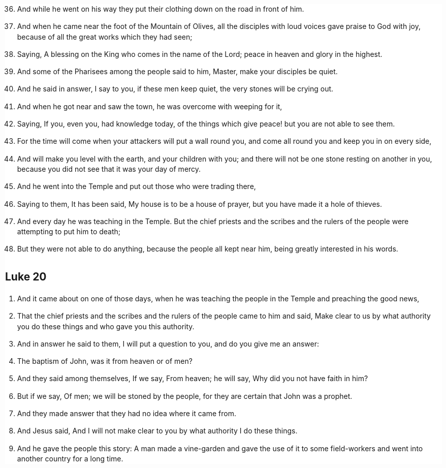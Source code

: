 36. And while he went on his way they put their clothing down on the road in front of him.

37. And when he came near the foot of the Mountain of Olives, all the disciples with loud voices gave praise to God with joy, because of all the great works which they had seen;

38. Saying, A blessing on the King who comes in the name of the Lord; peace in heaven and glory in the highest.

39. And some of the Pharisees among the people said to him, Master, make your disciples be quiet.

40. And he said in answer, I say to you, if these men keep quiet, the very stones will be crying out.

41. And when he got near and saw the town, he was overcome with weeping for it,

42. Saying, If you, even you, had knowledge today, of the things which give peace! but you are not able to see them.

43. For the time will come when your attackers will put a wall round you, and come all round you and keep you in on every side,

44. And will make you level with the earth, and your children with you; and there will not be one stone resting on another in you, because you did not see that it was your day of mercy.

45. And he went into the Temple and put out those who were trading there,

46. Saying to them, It has been said, My house is to be a house of prayer, but you have made it a hole of thieves.

47. And every day he was teaching in the Temple. But the chief priests and the scribes and the rulers of the people were attempting to put him to death;

48. But they were not able to do anything, because the people all kept near him, being greatly interested in his words.

## Luke 20

1. And it came about on one of those days, when he was teaching the people in the Temple and preaching the good news,

2. That the chief priests and the scribes and the rulers of the people came to him and said, Make clear to us by what authority you do these things and who gave you this authority.

3. And in answer he said to them, I will put a question to you, and do you give me an answer:

4. The baptism of John, was it from heaven or of men?

5. And they said among themselves, If we say, From heaven; he will say, Why did you not have faith in him?

6. But if we say, Of men; we will be stoned by the people, for they are certain that John was a prophet.

7. And they made answer that they had no idea where it came from.

8. And Jesus said, And I will not make clear to you by what authority I do these things.

9. And he gave the people this story: A man made a vine-garden and gave the use of it to some field-workers and went into another country for a long time.
